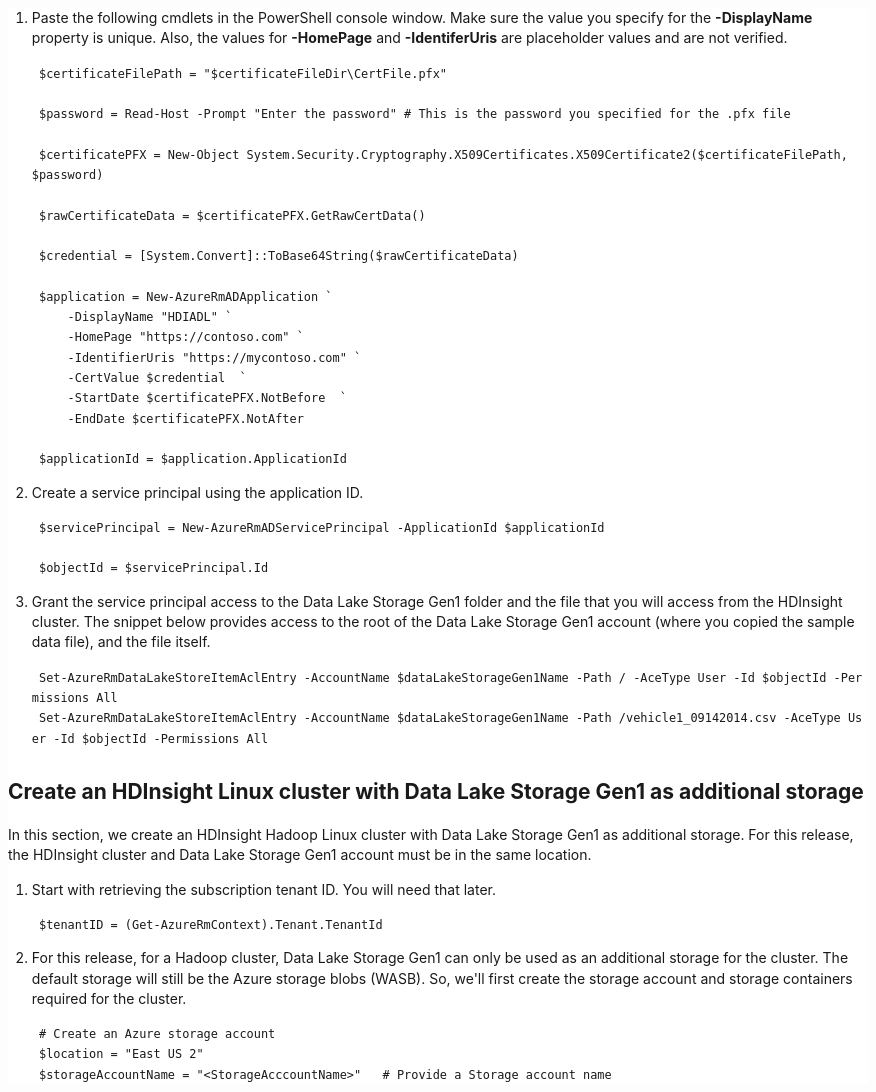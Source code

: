 1. Paste the following cmdlets in the PowerShell console window. Make sure the value you specify for the **-DisplayName** property is unique. Also, the values for **-HomePage** and **-IdentiferUris** are placeholder values and are not verified.

        $certificateFilePath = "$certificateFileDir\CertFile.pfx"

        $password = Read-Host -Prompt "Enter the password" # This is the password you specified for the .pfx file

        $certificatePFX = New-Object System.Security.Cryptography.X509Certificates.X509Certificate2($certificateFilePath, $password)

        $rawCertificateData = $certificatePFX.GetRawCertData()

        $credential = [System.Convert]::ToBase64String($rawCertificateData)

        $application = New-AzureRmADApplication `
            -DisplayName "HDIADL" `
            -HomePage "https://contoso.com" `
            -IdentifierUris "https://mycontoso.com" `
            -CertValue $credential  `
            -StartDate $certificatePFX.NotBefore  `
            -EndDate $certificatePFX.NotAfter

        $applicationId = $application.ApplicationId
2. Create a service principal using the application ID.

        $servicePrincipal = New-AzureRmADServicePrincipal -ApplicationId $applicationId

        $objectId = $servicePrincipal.Id
3. Grant the service principal access to the Data Lake Storage Gen1 folder and the file that you will access from the HDInsight cluster. The snippet below provides access to the root of the Data Lake Storage Gen1 account (where you copied the sample data file), and the file itself.

		Set-AzureRmDataLakeStoreItemAclEntry -AccountName $dataLakeStorageGen1Name -Path / -AceType User -Id $objectId -Permissions All
		Set-AzureRmDataLakeStoreItemAclEntry -AccountName $dataLakeStorageGen1Name -Path /vehicle1_09142014.csv -AceType User -Id $objectId -Permissions All

## Create an HDInsight Linux cluster with Data Lake Storage Gen1 as additional storage

In this section, we create an HDInsight Hadoop Linux cluster with Data Lake Storage Gen1 as additional storage. For this release, the HDInsight cluster and Data Lake Storage Gen1 account must be in the same location.

1. Start with retrieving the subscription tenant ID. You will need that later.

        $tenantID = (Get-AzureRmContext).Tenant.TenantId
2. For this release, for a Hadoop cluster, Data Lake Storage Gen1 can only be used as an additional storage for the cluster. The default storage will still be the Azure storage blobs (WASB). So, we'll first create the storage account and storage containers required for the cluster.

        # Create an Azure storage account
        $location = "East US 2"
        $storageAccountName = "<StorageAcccountName>"   # Provide a Storage account name


[makecert]: https://msdn.microsoft.com/library/windows/desktop/ff548309(v=vs.85).aspx
[pvk2pfx]: https://msdn.microsoft.com/library/windows/desktop/ff550672(v=vs.85).aspx